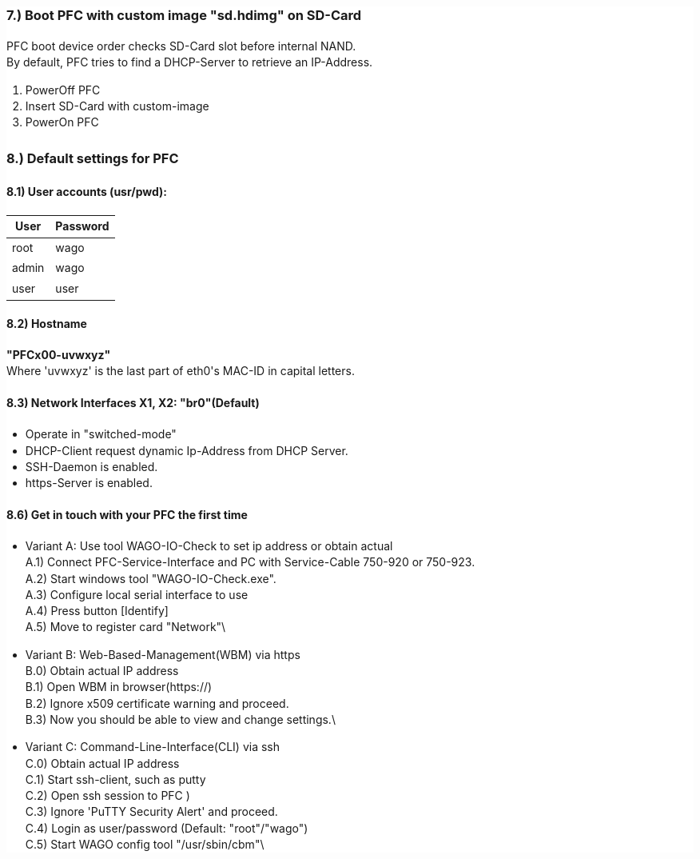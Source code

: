 ```
```

### 7.) Boot PFC with custom image "sd.hdimg" on SD-Card
PFC boot device order checks SD-Card slot before internal NAND.\
By default, PFC tries to find a DHCP-Server to retrieve an IP-Address.

1. PowerOff PFC
2. Insert SD-Card with custom-image
3. PowerOn PFC

### 8.) Default settings for PFC

#### 8.1) User accounts (usr/pwd):

| User  | Password |
|-------|----------|
| root  | wago |
| admin | wago |
| user  | user |

#### 8.2) Hostname 
__"PFCx00-uvwxyz"__ \
Where 'uvwxyz' is the last part of eth0's MAC-ID in capital letters.

#### 8.3) Network Interfaces X1, X2: "br0"(Default)
- Operate in "switched-mode"
- DHCP-Client request dynamic Ip-Address from DHCP Server.
- SSH-Daemon is enabled.
- https-Server is enabled.

#### 8.6) Get in touch with your PFC the first time

- Variant A: Use tool WAGO-IO-Check to set ip address or obtain actual\
A.1) Connect PFC-Service-Interface and PC with Service-Cable 750-920 or 750-923.\
A.2) Start windows tool "WAGO-IO-Check.exe".\
A.3) Configure local serial interface to use\
A.4) Press button [Identify]\
A.5) Move to register card "Network"\

- Variant B: Web-Based-Management(WBM) via https\
B.0) Obtain actual IP address\
B.1) Open WBM in browser(https://<ip or hostname>)\
B.2) Ignore x509 certificate warning and proceed.\
B.3) Now you should be able to view and change settings.\

- Variant C: Command-Line-Interface(CLI) via ssh\
C.0) Obtain actual IP address\
C.1) Start ssh-client, such as putty\
C.2) Open ssh session to PFC <ip or hostname>)\
C.3) Ignore 'PuTTY Security Alert' and proceed.\
C.4) Login as user/password (Default: "root"/"wago")\
C.5) Start WAGO config tool "/usr/sbin/cbm"\
